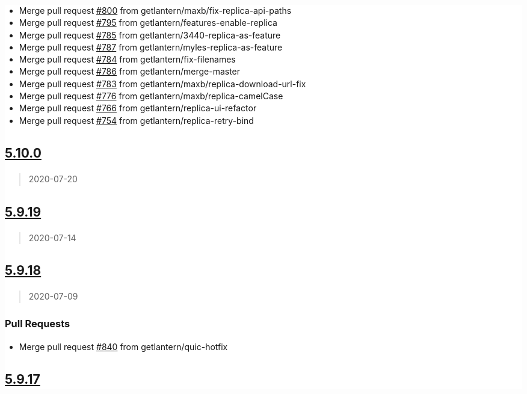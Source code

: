 * Merge pull request [#800](https://github.com/getlantern/flashlight/issues/800) from getlantern/maxb/fix-replica-api-paths
* Merge pull request [#795](https://github.com/getlantern/flashlight/issues/795) from getlantern/features-enable-replica
* Merge pull request [#785](https://github.com/getlantern/flashlight/issues/785) from getlantern/3440-replica-as-feature
* Merge pull request [#787](https://github.com/getlantern/flashlight/issues/787) from getlantern/myles-replica-as-feature
* Merge pull request [#784](https://github.com/getlantern/flashlight/issues/784) from getlantern/fix-filenames
* Merge pull request [#786](https://github.com/getlantern/flashlight/issues/786) from getlantern/merge-master
* Merge pull request [#783](https://github.com/getlantern/flashlight/issues/783) from getlantern/maxb/replica-download-url-fix
* Merge pull request [#776](https://github.com/getlantern/flashlight/issues/776) from getlantern/maxb/replica-camelCase
* Merge pull request [#766](https://github.com/getlantern/flashlight/issues/766) from getlantern/replica-ui-refactor
* Merge pull request [#754](https://github.com/getlantern/flashlight/issues/754) from getlantern/replica-retry-bind


<a name="5.10.0"></a>
## [5.10.0](https://github.com/getlantern/flashlight/compare/5.9.19...5.10.0)

> 2020-07-20


<a name="5.9.19"></a>
## [5.9.19](https://github.com/getlantern/flashlight/compare/5.9.18...5.9.19)

> 2020-07-14


<a name="5.9.18"></a>
## [5.9.18](https://github.com/getlantern/flashlight/compare/5.9.17...5.9.18)

> 2020-07-09

### Pull Requests

* Merge pull request [#840](https://github.com/getlantern/flashlight/issues/840) from getlantern/quic-hotfix


<a name="5.9.17"></a>
## [5.9.17](https://github.com/getlantern/flashlight/compare/5.9.16...5.9.17)
